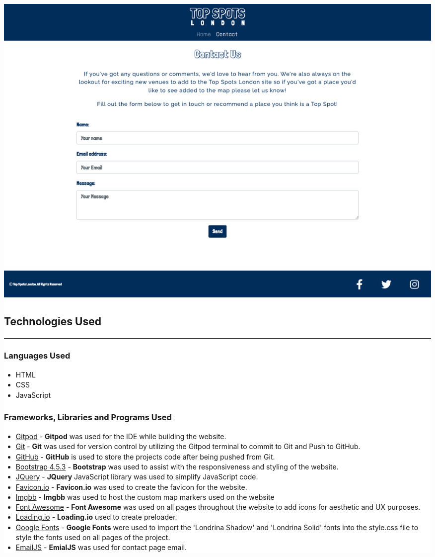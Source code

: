![Contact Page](assets/images/readme_screenshots/returning_user_goals_contact_page.png)

## Technologies Used
---
### Languages Used

* HTML
* CSS
* JavaScript

### Frameworks, Libraries and Programs Used

* [Gitpod](https://gitpod.io/) - **Gitpod** was used for the IDE while building the website.
* [Git](https://git-scm.com/) - **Git** was used for version control by utilizing the Gitpod terminal to commit to Git and Push to GitHub.
* [GitHub](https://github.com/) - **GitHub** is used to store the projects code after being pushed from Git.
* [Bootstrap 4.5.3](https://www.bootstrapcdn.com/) - **Bootstrap** was used to assist with the responsiveness and styling of the website.
* [JQuery](https://jquery.com/) - **JQuery** JavaScript library was used to simplify JavaScript code.
* [Favicon.io](https://favicon.io/) - **Favicon.io** was used to create the favicon for the website.
* [Imgbb](https://imgbb.com/) - **Imgbb** was used to host the custom map markers used on the website
* [Font Awesome](https://fontawesome.com/) - **Font Awesome** was used on all pages throughout the website to add icons for aesthetic and UX purposes.
* [Loading.io](https://loading.io/) - **Loading.io** used to create preloader.
* [Google Fonts](https://fonts.google.com/) - **Google Fonts** were used to import the 'Londrina Shadow' and 'Londrina Solid' fonts into the style.css file to style the fonts used on all pages of the project.
* [EmailJS](https://www.emailjs.com/) - **EmialJS** was used for contact page email.